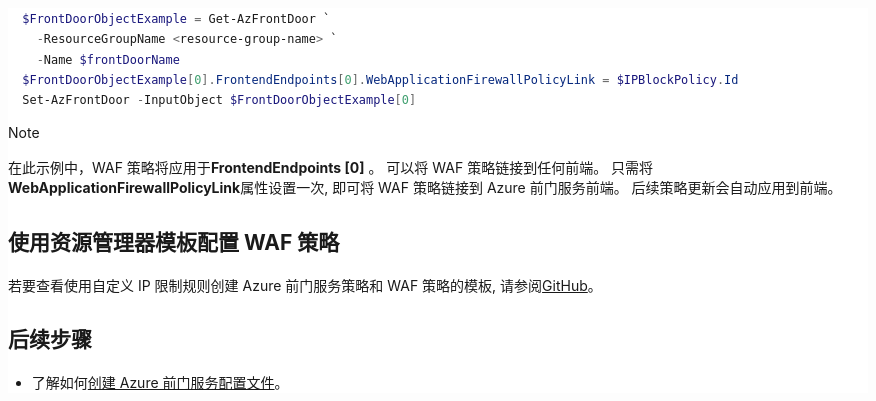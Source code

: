 ```powershell
  $FrontDoorObjectExample = Get-AzFrontDoor `
    -ResourceGroupName <resource-group-name> `
    -Name $frontDoorName
  $FrontDoorObjectExample[0].FrontendEndpoints[0].WebApplicationFirewallPolicyLink = $IPBlockPolicy.Id
  Set-AzFrontDoor -InputObject $FrontDoorObjectExample[0]
```

> [!NOTE]
> 在此示例中，WAF 策略将应用于**FrontendEndpoints [0]** 。 可以将 WAF 策略链接到任何前端。 只需将**WebApplicationFirewallPolicyLink**属性设置一次, 即可将 WAF 策略链接到 Azure 前门服务前端。 后续策略更新会自动应用到前端。


## <a name="configure-a-waf-policy-with-a-resource-manager-template"></a>使用资源管理器模板配置 WAF 策略
若要查看使用自定义 IP 限制规则创建 Azure 前门服务策略和 WAF 策略的模板, 请参阅[GitHub](https://github.com/Azure/azure-quickstart-templates/tree/master/201-front-door-waf-clientip)。


## <a name="next-steps"></a>后续步骤

- 了解如何[创建 Azure 前门服务配置文件](quickstart-create-front-door.md)。
